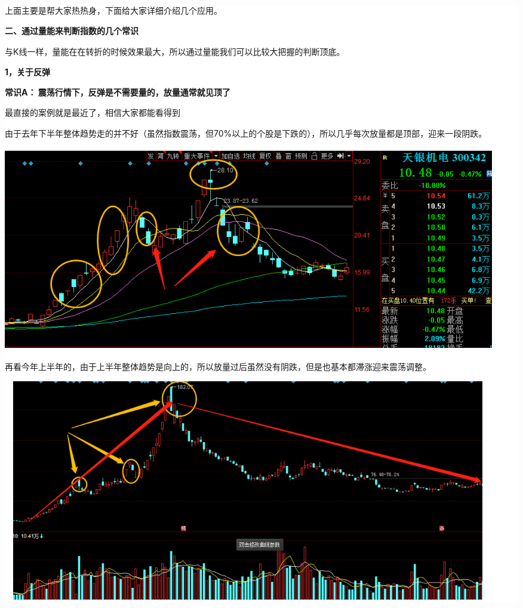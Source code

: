 上面主要是帮大家热热身，下面给大家详细介绍几个应用。

**二、通过量能来判断指数的几个常识**

与K线一样，量能在在转折的时候效果最大，所以通过量能我们可以比较大把握的判断顶底。

**1，关于反弹**

**常识A： 震荡行情下，反弹是不需要量的，放量通常就见顶了**

最直接的案例就是最近了，相信大家都能看得到

由于去年下半年整体趋势走的并不好（虽然指数震荡，但70%以上的个股是下跌的），所以几乎每次放量都是顶部，迎来一段阴跌。

<img src="media\image3.png" style="width:8.50208in;height:3.51875in" alt="http://wechatapppro-1252524126.file.myqcloud.com/image/ueditor/75360200_1608474923.cn/mmbiz_png/5aiaerrkgru9eja2ba5w43wycm0icwhp3kqmpicdhwq6yzaxfukbeu728dwwfppbre1ic2aavpwvxksl4wkknp8mq/640" />

再看今年上半年的，由于上半年整体趋势是向上的，所以放量过后虽然没有阴跌，但是也基本都滞涨迎来震荡调整。

<img src="media\image4.png" style="width:8.47917in;height:3.8125in" alt="http://wechatapppro-1252524126.file.myqcloud.com/image/ueditor/97918300_1608474923.cn/mmbiz_png/5aiaerrkgru9eja2ba5w43wycm0icwhp3ppaic8ibkbriciaeuzljmwllzlqqfh7jchrc9jgicfox8icu8vw35orta5pa/640" />
